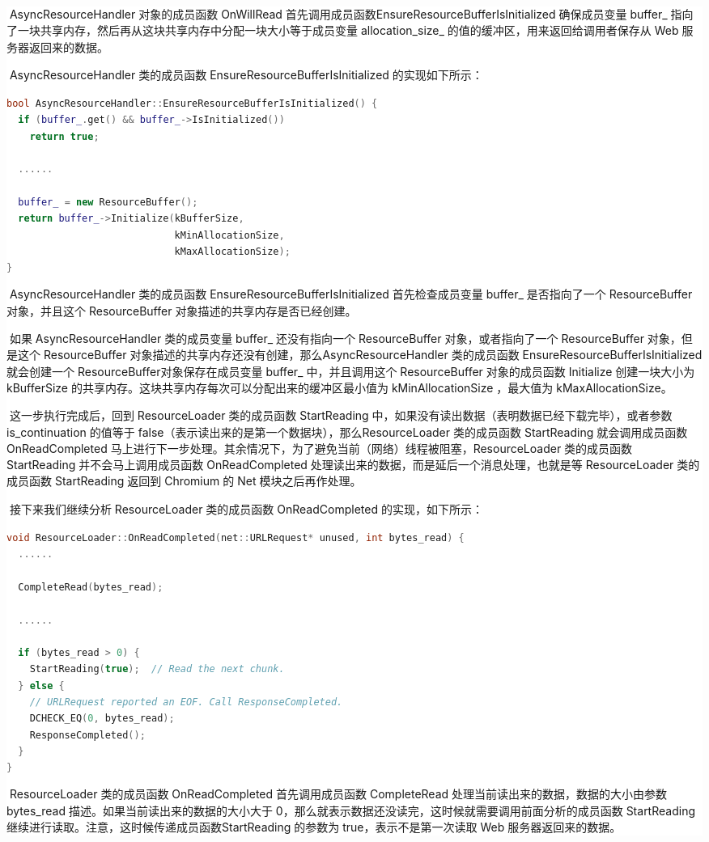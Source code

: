 ​		AsyncResourceHandler 对象的成员函数 OnWillRead 首先调用成员函数EnsureResourceBufferIsInitialized 确保成员变量 buffer_ 指向了一块共享内存，然后再从这块共享内存中分配一块大小等于成员变量 allocation_size_ 的值的缓冲区，用来返回给调用者保存从 Web 服务器返回来的数据。 

​		AsyncResourceHandler 类的成员函数 EnsureResourceBufferIsInitialized 的实现如下所示：

```c++
bool AsyncResourceHandler::EnsureResourceBufferIsInitialized() {
  if (buffer_.get() && buffer_->IsInitialized())
    return true;
 
  ......
 
  buffer_ = new ResourceBuffer();
  return buffer_->Initialize(kBufferSize,
                             kMinAllocationSize,
                             kMaxAllocationSize);
}
```

​		AsyncResourceHandler 类的成员函数 EnsureResourceBufferIsInitialized 首先检查成员变量 buffer_ 是否指向了一个 ResourceBuffer 对象，并且这个 ResourceBuffer 对象描述的共享内存是否已经创建。

​		如果 AsyncResourceHandler 类的成员变量 buffer_ 还没有指向一个 ResourceBuffer 对象，或者指向了一个 ResourceBuffer 对象，但是这个 ResourceBuffer 对象描述的共享内存还没有创建，那么AsyncResourceHandler 类的成员函数 EnsureResourceBufferIsInitialized 就会创建一个 ResourceBuffer对象保存在成员变量 buffer_ 中，并且调用这个 ResourceBuffer 对象的成员函数 Initialize 创建一块大小为kBufferSize 的共享内存。这块共享内存每次可以分配出来的缓冲区最小值为 kMinAllocationSize ，最大值为 kMaxAllocationSize。

​		这一步执行完成后，回到 ResourceLoader 类的成员函数 StartReading 中，如果没有读出数据（表明数据已经下载完毕），或者参数 is_continuation 的值等于 false（表示读出来的是第一个数据块），那么ResourceLoader 类的成员函数 StartReading 就会调用成员函数 OnReadCompleted 马上进行下一步处理。其余情况下，为了避免当前（网络）线程被阻塞，ResourceLoader 类的成员函数 StartReading 并不会马上调用成员函数 OnReadCompleted 处理读出来的数据，而是延后一个消息处理，也就是等 ResourceLoader 类的成员函数 StartReading 返回到 Chromium 的 Net 模块之后再作处理。

​		接下来我们继续分析 ResourceLoader 类的成员函数 OnReadCompleted 的实现，如下所示：

```c++
void ResourceLoader::OnReadCompleted(net::URLRequest* unused, int bytes_read) {
  ......
 
  CompleteRead(bytes_read);
 
  ......
 
  if (bytes_read > 0) {
    StartReading(true);  // Read the next chunk.
  } else {
    // URLRequest reported an EOF. Call ResponseCompleted.
    DCHECK_EQ(0, bytes_read);
    ResponseCompleted();
  }
}
```

​		ResourceLoader 类的成员函数 OnReadCompleted 首先调用成员函数 CompleteRead 处理当前读出来的数据，数据的大小由参数 bytes_read 描述。如果当前读出来的数据的大小大于 0，那么就表示数据还没读完，这时候就需要调用前面分析的成员函数 StartReading 继续进行读取。注意，这时候传递成员函数StartReading 的参数为 true，表示不是第一次读取 Web 服务器返回来的数据。
